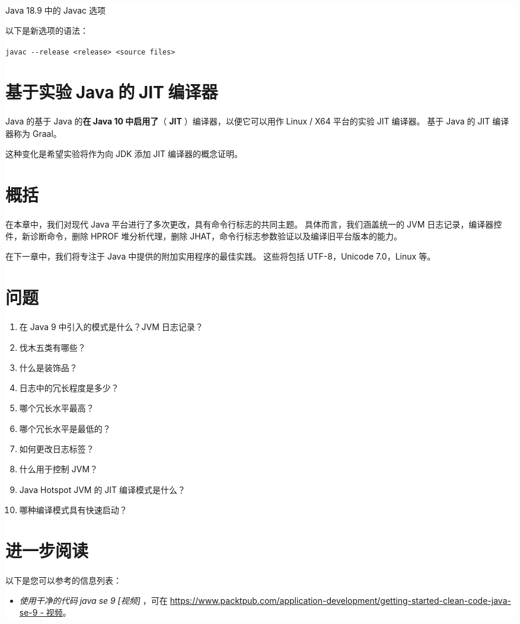 Java 18.9 中的 Javac 选项

以下是新选项的语法：

```
javac --release <release> <source files>
```

# 基于实验 Java 的 JIT 编译器

Java 的基于 Java 的**在 Java 10 中启用了**（ **JIT** ）编译器，以便它可以用作 Linux / X64 平台的实验 JIT 编译器。 基于 Java 的 JIT 编译器称为 Graal。

这种变化是希望实验将作为向 JDK 添加 JIT 编译器的概念证明。

# 概括

在本章中，我们对现代 Java 平台进行了多次更改，具有命令行标志的共同主题。 具体而言，我们涵盖统一的 JVM 日志记录，编译器控件，新诊断命令，删除 HPROF 堆分析代理，删除 JHAT，命令行标志参数验证以及编译旧平台版本的能力。

在下一章中，我们将专注于 Java 中提供的附加实用程序的最佳实践。 这些将包括 UTF-8，Unicode 7.0，Linux 等。

# 问题

1.  在 Java 9 中引入的模式是什么？JVM 日志记录？
2.  伐木五类有哪些？
3.  什么是装饰品？
4.  日志中的冗长程度是多少？
5.  哪个冗长水平最高？
6.  哪个冗长水平是最低的？
7.  如何更改日志标签？

8.  什么用于控制 JVM？
9.  Java Hotspot JVM 的 JIT 编译模式是什么？
10.  哪种编译模式具有快速启动？

# 进一步阅读

以下是您可以参考的信息列表：

*   *使用干净的代码 java se 9 [视频]* ，可在 [https://www.packtpub.com/application-development/getting-started-clean-code-java-se-9 - 视频](https://www.packtpub.com/application-development/getting-started-clean-code-java-se-9-video)。